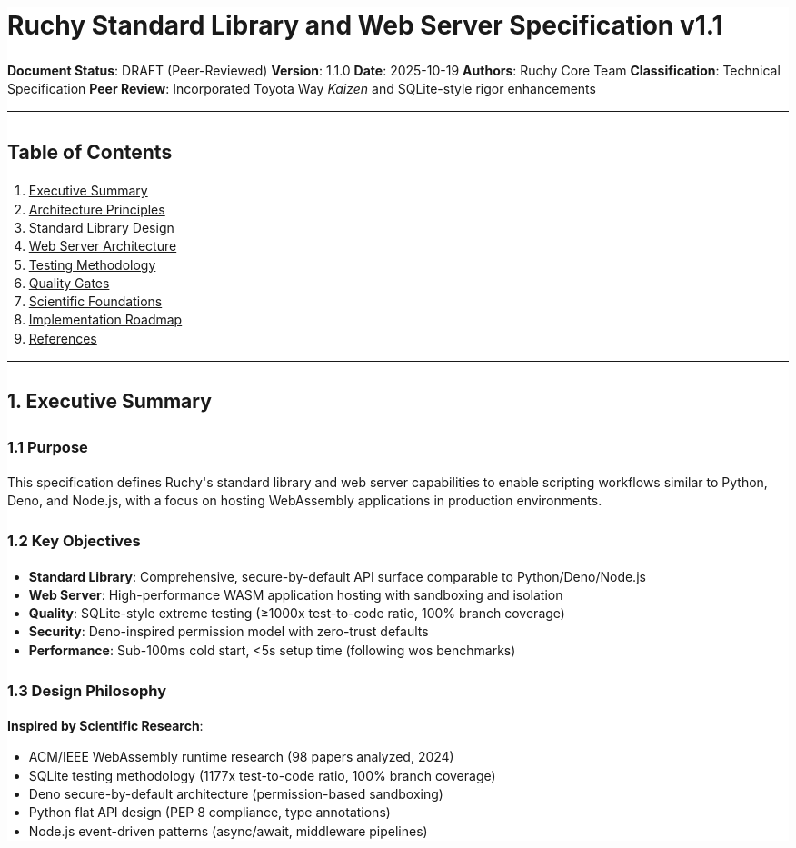 # Ruchy Standard Library and Web Server Specification v1.1

**Document Status**: DRAFT (Peer-Reviewed)
**Version**: 1.1.0
**Date**: 2025-10-19
**Authors**: Ruchy Core Team
**Classification**: Technical Specification
**Peer Review**: Incorporated Toyota Way *Kaizen* and SQLite-style rigor enhancements

---

## Table of Contents

1. [Executive Summary](#executive-summary)
2. [Architecture Principles](#architecture-principles)
3. [Standard Library Design](#standard-library-design)
4. [Web Server Architecture](#web-server-architecture)
5. [Testing Methodology](#testing-methodology)
6. [Quality Gates](#quality-gates)
7. [Scientific Foundations](#scientific-foundations)
8. [Implementation Roadmap](#implementation-roadmap)
9. [References](#references)

---

## 1. Executive Summary

### 1.1 Purpose

This specification defines Ruchy's standard library and web server capabilities to enable scripting workflows similar to Python, Deno, and Node.js, with a focus on hosting WebAssembly applications in production environments.

### 1.2 Key Objectives

- **Standard Library**: Comprehensive, secure-by-default API surface comparable to Python/Deno/Node.js
- **Web Server**: High-performance WASM application hosting with sandboxing and isolation
- **Quality**: SQLite-style extreme testing (≥1000x test-to-code ratio, 100% branch coverage)
- **Security**: Deno-inspired permission model with zero-trust defaults
- **Performance**: Sub-100ms cold start, <5s setup time (following wos benchmarks)

### 1.3 Design Philosophy

**Inspired by Scientific Research**:
- ACM/IEEE WebAssembly runtime research (98 papers analyzed, 2024)
- SQLite testing methodology (1177x test-to-code ratio, 100% branch coverage)
- Deno secure-by-default architecture (permission-based sandboxing)
- Python flat API design (PEP 8 compliance, type annotations)
- Node.js event-driven patterns (async/await, middleware pipelines)
